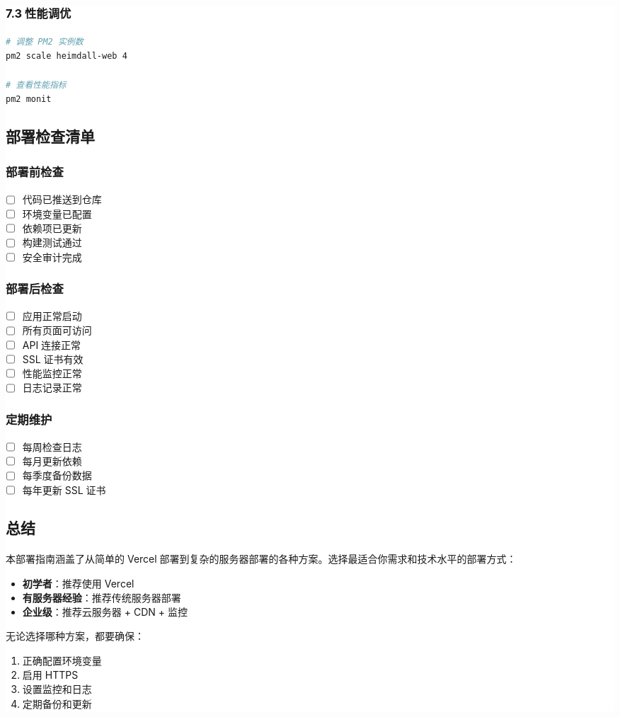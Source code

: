 ### 7.3 性能调优

```bash
# 调整 PM2 实例数
pm2 scale heimdall-web 4

# 查看性能指标
pm2 monit
```

## 部署检查清单

### 部署前检查

- [ ] 代码已推送到仓库
- [ ] 环境变量已配置
- [ ] 依赖项已更新
- [ ] 构建测试通过
- [ ] 安全审计完成

### 部署后检查

- [ ] 应用正常启动
- [ ] 所有页面可访问
- [ ] API 连接正常
- [ ] SSL 证书有效
- [ ] 性能监控正常
- [ ] 日志记录正常

### 定期维护

- [ ] 每周检查日志
- [ ] 每月更新依赖
- [ ] 每季度备份数据
- [ ] 每年更新 SSL 证书

## 总结

本部署指南涵盖了从简单的 Vercel 部署到复杂的服务器部署的各种方案。选择最适合你需求和技术水平的部署方式：

- **初学者**：推荐使用 Vercel
- **有服务器经验**：推荐传统服务器部署
- **企业级**：推荐云服务器 + CDN + 监控

无论选择哪种方案，都要确保：
1. 正确配置环境变量
2. 启用 HTTPS
3. 设置监控和日志
4. 定期备份和更新